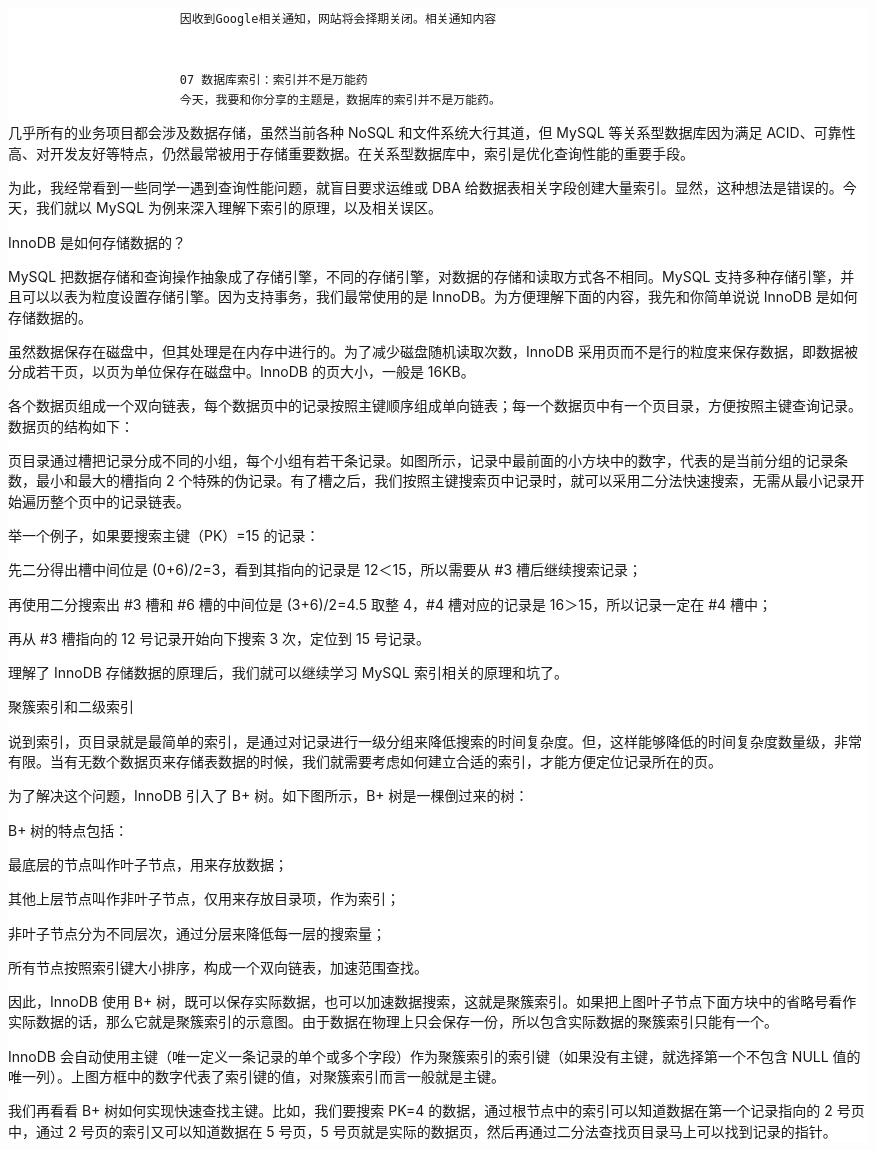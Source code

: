 
                            
                            因收到Google相关通知，网站将会择期关闭。相关通知内容
                            
                            
                            07 数据库索引：索引并不是万能药
                            今天，我要和你分享的主题是，数据库的索引并不是万能药。

几乎所有的业务项目都会涉及数据存储，虽然当前各种 NoSQL 和文件系统大行其道，但 MySQL 等关系型数据库因为满足 ACID、可靠性高、对开发友好等特点，仍然最常被用于存储重要数据。在关系型数据库中，索引是优化查询性能的重要手段。

为此，我经常看到一些同学一遇到查询性能问题，就盲目要求运维或 DBA 给数据表相关字段创建大量索引。显然，这种想法是错误的。今天，我们就以 MySQL 为例来深入理解下索引的原理，以及相关误区。

InnoDB 是如何存储数据的？

MySQL 把数据存储和查询操作抽象成了存储引擎，不同的存储引擎，对数据的存储和读取方式各不相同。MySQL 支持多种存储引擎，并且可以以表为粒度设置存储引擎。因为支持事务，我们最常使用的是 InnoDB。为方便理解下面的内容，我先和你简单说说 InnoDB 是如何存储数据的。

虽然数据保存在磁盘中，但其处理是在内存中进行的。为了减少磁盘随机读取次数，InnoDB 采用页而不是行的粒度来保存数据，即数据被分成若干页，以页为单位保存在磁盘中。InnoDB 的页大小，一般是 16KB。

各个数据页组成一个双向链表，每个数据页中的记录按照主键顺序组成单向链表；每一个数据页中有一个页目录，方便按照主键查询记录。数据页的结构如下：



页目录通过槽把记录分成不同的小组，每个小组有若干条记录。如图所示，记录中最前面的小方块中的数字，代表的是当前分组的记录条数，最小和最大的槽指向 2 个特殊的伪记录。有了槽之后，我们按照主键搜索页中记录时，就可以采用二分法快速搜索，无需从最小记录开始遍历整个页中的记录链表。

举一个例子，如果要搜索主键（PK）=15 的记录：

先二分得出槽中间位是 (0+6)/2=3，看到其指向的记录是 12＜15，所以需要从 #3 槽后继续搜索记录；

再使用二分搜索出 #3 槽和 #6 槽的中间位是 (3+6)/2=4.5 取整 4，#4 槽对应的记录是 16＞15，所以记录一定在 #4 槽中；

再从 #3 槽指向的 12 号记录开始向下搜索 3 次，定位到 15 号记录。

理解了 InnoDB 存储数据的原理后，我们就可以继续学习 MySQL 索引相关的原理和坑了。

聚簇索引和二级索引

说到索引，页目录就是最简单的索引，是通过对记录进行一级分组来降低搜索的时间复杂度。但，这样能够降低的时间复杂度数量级，非常有限。当有无数个数据页来存储表数据的时候，我们就需要考虑如何建立合适的索引，才能方便定位记录所在的页。

为了解决这个问题，InnoDB 引入了 B+ 树。如下图所示，B+ 树是一棵倒过来的树：



B+ 树的特点包括：

最底层的节点叫作叶子节点，用来存放数据；

其他上层节点叫作非叶子节点，仅用来存放目录项，作为索引；

非叶子节点分为不同层次，通过分层来降低每一层的搜索量；

所有节点按照索引键大小排序，构成一个双向链表，加速范围查找。

因此，InnoDB 使用 B+ 树，既可以保存实际数据，也可以加速数据搜索，这就是聚簇索引。如果把上图叶子节点下面方块中的省略号看作实际数据的话，那么它就是聚簇索引的示意图。由于数据在物理上只会保存一份，所以包含实际数据的聚簇索引只能有一个。

InnoDB 会自动使用主键（唯一定义一条记录的单个或多个字段）作为聚簇索引的索引键（如果没有主键，就选择第一个不包含 NULL 值的唯一列）。上图方框中的数字代表了索引键的值，对聚簇索引而言一般就是主键。

我们再看看 B+ 树如何实现快速查找主键。比如，我们要搜索 PK=4 的数据，通过根节点中的索引可以知道数据在第一个记录指向的 2 号页中，通过 2 号页的索引又可以知道数据在 5 号页，5 号页就是实际的数据页，然后再通过二分法查找页目录马上可以找到记录的指针。
